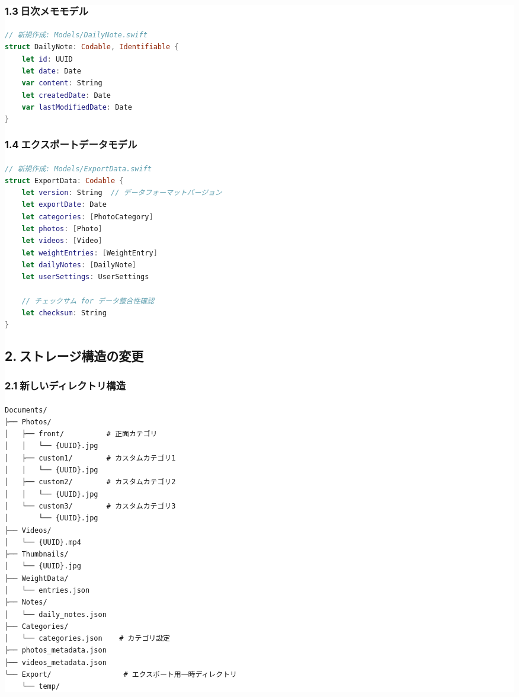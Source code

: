 ### 1.3 日次メモモデル
```swift
// 新規作成: Models/DailyNote.swift
struct DailyNote: Codable, Identifiable {
    let id: UUID
    let date: Date
    var content: String
    let createdDate: Date
    var lastModifiedDate: Date
}
```

### 1.4 エクスポートデータモデル
```swift
// 新規作成: Models/ExportData.swift
struct ExportData: Codable {
    let version: String  // データフォーマットバージョン
    let exportDate: Date
    let categories: [PhotoCategory]
    let photos: [Photo]
    let videos: [Video]
    let weightEntries: [WeightEntry]
    let dailyNotes: [DailyNote]
    let userSettings: UserSettings
    
    // チェックサム for データ整合性確認
    let checksum: String
}
```

## 2. ストレージ構造の変更

### 2.1 新しいディレクトリ構造
```
Documents/
├── Photos/
│   ├── front/          # 正面カテゴリ
│   │   └── {UUID}.jpg
│   ├── custom1/        # カスタムカテゴリ1
│   │   └── {UUID}.jpg
│   ├── custom2/        # カスタムカテゴリ2
│   │   └── {UUID}.jpg
│   └── custom3/        # カスタムカテゴリ3
│       └── {UUID}.jpg
├── Videos/
│   └── {UUID}.mp4
├── Thumbnails/
│   └── {UUID}.jpg
├── WeightData/
│   └── entries.json
├── Notes/
│   └── daily_notes.json
├── Categories/
│   └── categories.json    # カテゴリ設定
├── photos_metadata.json
├── videos_metadata.json
└── Export/                 # エクスポート用一時ディレクトリ
    └── temp/
```
